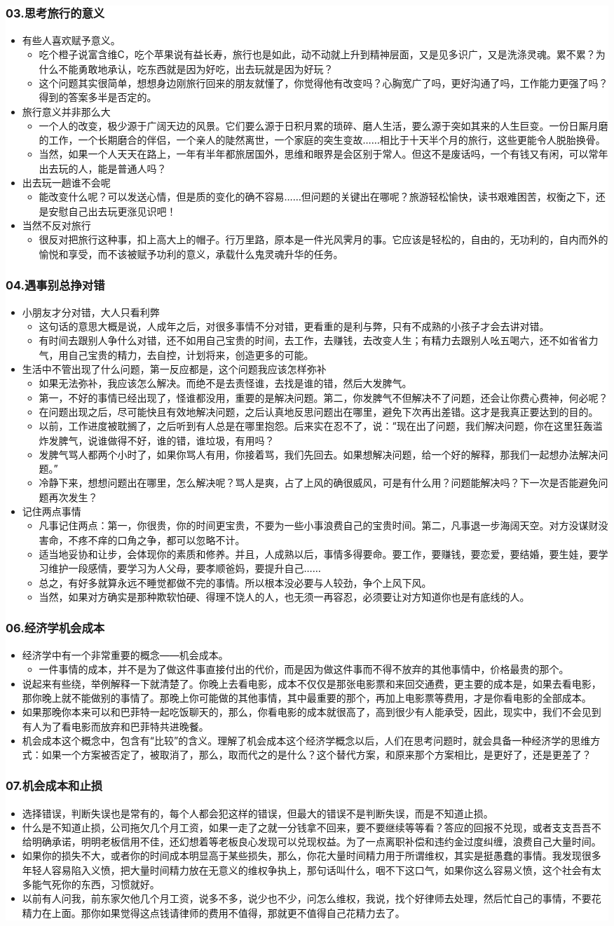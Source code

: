 





### 03.思考旅行的意义
- 有些人喜欢赋予意义。
    - 吃个橙子说富含维C，吃个苹果说有益长寿，旅行也是如此，动不动就上升到精神层面，又是见多识广，又是洗涤灵魂。累不累？为什么不能勇敢地承认，吃东西就是因为好吃，出去玩就是因为好玩？
    - 这个问题其实很简单，想想身边刚旅行回来的朋友就懂了，你觉得他有改变吗？心胸宽广了吗，更好沟通了吗，工作能力更强了吗？得到的答案多半是否定的。
- 旅行意义并非那么大
    - 一个人的改变，极少源于广阔天边的风景。它们要么源于日积月累的琐碎、磨人生活，要么源于突如其来的人生巨变。一份日厮月磨的工作，一个长期磨合的伴侣，一个亲人的陡然离世，一个家庭的突生变故……相比于十天半个月的旅行，这些更能令人脱胎换骨。
    - 当然，如果一个人天天在路上，一年有半年都旅居国外，思维和眼界是会区别于常人。但这不是废话吗，一个有钱又有闲，可以常年出去玩的人，能是普通人吗？
- 出去玩一趟谁不会呢
    - 能改变什么呢？可以发送心情，但是质的变化的确不容易……但问题的关键出在哪呢？旅游轻松愉快，读书艰难困苦，权衡之下，还是安慰自己出去玩更涨见识吧！
- 当然不反对旅行
    - 很反对把旅行这种事，扣上高大上的帽子。行万里路，原本是一件光风霁月的事。它应该是轻松的，自由的，无功利的，自内而外的愉悦和享受，而不该被赋予功利的意义，承载什么鬼灵魂升华的任务。





### 04.遇事别总挣对错
- 小朋友才分对错，大人只看利弊
    - 这句话的意思大概是说，人成年之后，对很多事情不分对错，更看重的是利与弊，只有不成熟的小孩子才会去讲对错。
    - 有时间去跟别人争什么对错，还不如用自己宝贵的时间，去工作，去赚钱，去改变人生；有精力去跟别人吆五喝六，还不如省省力气，用自己宝贵的精力，去自控，计划将来，创造更多的可能。
- 生活中不管出现了什么问题，第一反应都是，这个问题我应该怎样弥补
    - 如果无法弥补，我应该怎么解决。而绝不是去责怪谁，去找是谁的错，然后大发脾气。
    - 第一，不好的事情已经出现了，怪谁都没用，重要的是解决问题。第二，你发脾气不但解决不了问题，还会让你费心费神，何必呢？
    - 在问题出现之后，尽可能快且有效地解决问题，之后认真地反思问题出在哪里，避免下次再出差错。这才是我真正要达到的目的。
    - 以前，工作进度被耽搁了，之后听到有人总是在哪里抱怨。后来实在忍不了，说：“现在出了问题，我们解决问题，你在这里狂轰滥炸发脾气，说谁做得不好，谁的错，谁垃圾，有用吗？
    - 发脾气骂人都两个小时了，如果你骂人有用，你接着骂，我们先回去。如果想解决问题，给一个好的解释，那我们一起想办法解决问题。”
    - 冷静下来，想想问题出在哪里，怎么解决呢？骂人是爽，占了上风的确很威风，可是有什么用？问题能解决吗？下一次是否能避免问题再次发生？
- 记住两点事情
    - 凡事记住两点：第一，你很贵，你的时间更宝贵，不要为一些小事浪费自己的宝贵时间。第二，凡事退一步海阔天空。对方没谋财没害命，不疼不痒的口角之争，都可以忽略不计。
    - 适当地妥协和让步，会体现你的素质和修养。并且，人成熟以后，事情多得要命。要工作，要赚钱，要恋爱，要结婚，要生娃，要学习维护一段感情，要学习为人父母，要孝顺爸妈，要提升自己……
    - 总之，有好多就算永远不睡觉都做不完的事情。所以根本没必要与人较劲，争个上风下风。
    - 当然，如果对方确实是那种欺软怕硬、得理不饶人的人，也无须一再容忍，必须要让对方知道你也是有底线的人。





### 06.经济学机会成本
- 经济学中有一个非常重要的概念——机会成本。
    - 一件事情的成本，并不是为了做这件事直接付出的代价，而是因为做这件事而不得不放弃的其他事情中，价格最贵的那个。
- 说起来有些绕，举例解释一下就清楚了。你晚上去看电影，成本不仅仅是那张电影票和来回交通费，更主要的成本是，如果去看电影，那你晚上就不能做别的事情了。那晚上你可能做的其他事情，其中最重要的那个，再加上电影票等费用，才是你看电影的全部成本。
- 如果那晚你本来可以和巴菲特一起吃饭聊天的，那么，你看电影的成本就很高了，高到很少有人能承受，因此，现实中，我们不会见到有人为了看电影而放弃和巴菲特共进晚餐。
- 机会成本这个概念中，包含有“比较”的含义。理解了机会成本这个经济学概念以后，人们在思考问题时，就会具备一种经济学的思维方式：如果一个方案被否定了，被取消了，那么，取而代之的是什么？这个替代方案，和原来那个方案相比，是更好了，还是更差了？



### 07.机会成本和止损
- 选择错误，判断失误也是常有的，每个人都会犯这样的错误，但最大的错误不是判断失误，而是不知道止损。
- 什么是不知道止损，公司拖欠几个月工资，如果一走了之就一分钱拿不回来，要不要继续等等看？答应的回报不兑现，或者支支吾吾不给明确承诺，明明老板信用不佳，还幻想着等老板良心发现可以兑现权益。为了一点离职补偿和违约金过度纠缠，浪费自己大量时间。
- 如果你的损失不大，或者你的时间成本明显高于某些损失，那么，你花大量时间精力用于所谓维权，其实是挺愚蠢的事情。我发现很多年轻人容易陷入义愤，把大量时间精力放在无意义的维权争执上，那句话叫什么，咽不下这口气，如果你这么容易义愤，这个社会有太多能气死你的东西，习惯就好。
- 以前有人问我，前东家欠他几个月工资，说多不多，说少也不少，问怎么维权，我说，找个好律师去处理，然后忙自己的事情，不要花精力在上面。那你如果觉得这点钱请律师的费用不值得，那就更不值得自己花精力去了。
